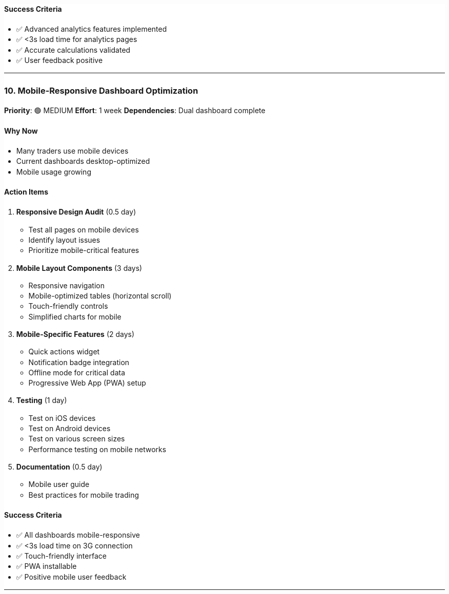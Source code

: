#### Success Criteria
- ✅ Advanced analytics features implemented
- ✅ <3s load time for analytics pages
- ✅ Accurate calculations validated
- ✅ User feedback positive

---

### 10. Mobile-Responsive Dashboard Optimization
**Priority**: 🟢 MEDIUM
**Effort**: 1 week
**Dependencies**: Dual dashboard complete

#### Why Now
- Many traders use mobile devices
- Current dashboards desktop-optimized
- Mobile usage growing

#### Action Items
1. **Responsive Design Audit** (0.5 day)
   - Test all pages on mobile devices
   - Identify layout issues
   - Prioritize mobile-critical features

2. **Mobile Layout Components** (3 days)
   - Responsive navigation
   - Mobile-optimized tables (horizontal scroll)
   - Touch-friendly controls
   - Simplified charts for mobile

3. **Mobile-Specific Features** (2 days)
   - Quick actions widget
   - Notification badge integration
   - Offline mode for critical data
   - Progressive Web App (PWA) setup

4. **Testing** (1 day)
   - Test on iOS devices
   - Test on Android devices
   - Test on various screen sizes
   - Performance testing on mobile networks

5. **Documentation** (0.5 day)
   - Mobile user guide
   - Best practices for mobile trading

#### Success Criteria
- ✅ All dashboards mobile-responsive
- ✅ <3s load time on 3G connection
- ✅ Touch-friendly interface
- ✅ PWA installable
- ✅ Positive mobile user feedback

---